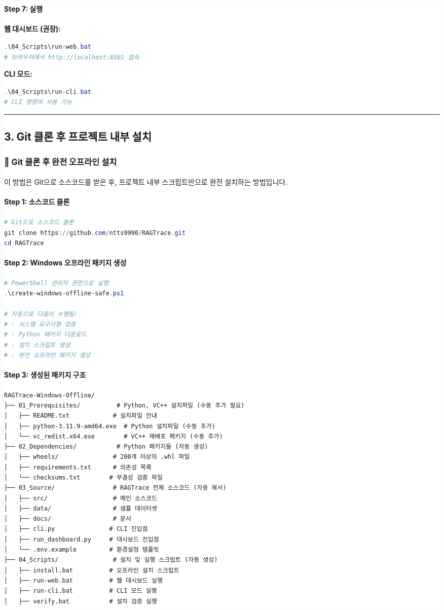 #### Step 7: 실행

**웹 대시보드 (권장):**
```powershell
.\04_Scripts\run-web.bat
# 브라우저에서 http://localhost:8501 접속
```

**CLI 모드:**
```powershell
.\04_Scripts\run-cli.bat
# CLI 명령어 사용 가능
```

---

## 3. Git 클론 후 프로젝트 내부 설치

### 🚀 Git 클론 후 완전 오프라인 설치

이 방법은 Git으로 소스코드를 받은 후, 프로젝트 내부 스크립트만으로 완전 설치하는 방법입니다.

#### Step 1: 소스코드 클론

```powershell
# Git으로 소스코드 클론
git clone https://github.com/ntts9990/RAGTrace.git
cd RAGTrace
```

#### Step 2: Windows 오프라인 패키지 생성

```powershell
# PowerShell 관리자 권한으로 실행
.\create-windows-offline-safe.ps1

# 자동으로 다음이 수행됨:
# - 시스템 요구사항 검증
# - Python 패키지 다운로드
# - 설치 스크립트 생성
# - 완전 오프라인 패키지 생성
```

#### Step 3: 생성된 패키지 구조

```
RAGTrace-Windows-Offline/
├── 01_Prerequisites/          # Python, VC++ 설치파일 (수동 추가 필요)
│   ├── README.txt            # 설치파일 안내
│   ├── python-3.11.9-amd64.exe  # Python 설치파일 (수동 추가)
│   └── vc_redist.x64.exe        # VC++ 재배포 패키지 (수동 추가)
├── 02_Dependencies/           # Python 패키지들 (자동 생성)
│   ├── wheels/               # 200개 이상의 .whl 파일
│   ├── requirements.txt      # 의존성 목록
│   └── checksums.txt        # 무결성 검증 파일
├── 03_Source/                # RAGTrace 전체 소스코드 (자동 복사)
│   ├── src/                  # 메인 소스코드
│   ├── data/                 # 샘플 데이터셋
│   ├── docs/                 # 문서
│   ├── cli.py               # CLI 진입점
│   ├── run_dashboard.py     # 대시보드 진입점
│   └── .env.example         # 환경설정 템플릿
├── 04_Scripts/               # 설치 및 실행 스크립트 (자동 생성)
│   ├── install.bat          # 오프라인 설치 스크립트
│   ├── run-web.bat          # 웹 대시보드 실행
│   ├── run-cli.bat          # CLI 모드 실행
│   ├── verify.bat           # 설치 검증 실행
```